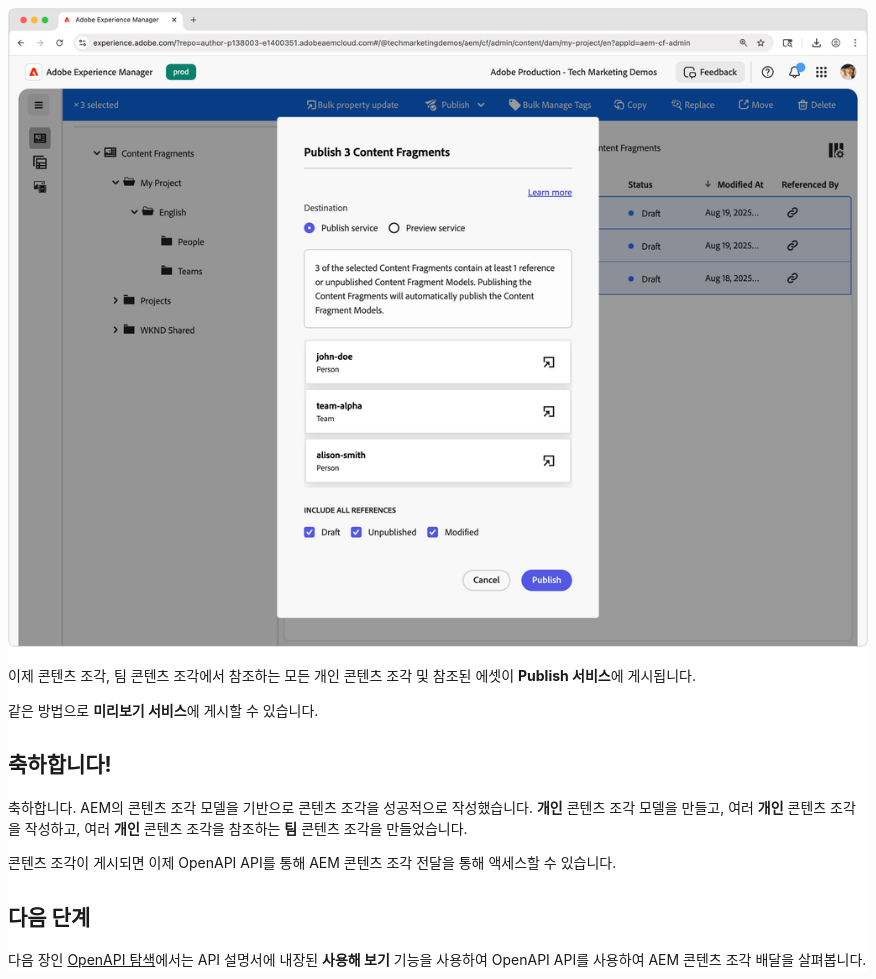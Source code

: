    ![콘텐츠 조각 게시](assets/2/publish-content-fragments.png)

이제 콘텐츠 조각, 팀 콘텐츠 조각에서 참조하는 모든 개인 콘텐츠 조각 및 참조된 에셋이 **Publish 서비스**&#x200B;에 게시됩니다.

같은 방법으로 **미리보기 서비스**&#x200B;에 게시할 수 있습니다.

## 축하합니다!

축하합니다. AEM의 콘텐츠 조각 모델을 기반으로 콘텐츠 조각을 성공적으로 작성했습니다. **개인** 콘텐츠 조각 모델을 만들고, 여러 **개인** 콘텐츠 조각을 작성하고, 여러 **개인** 콘텐츠 조각을 참조하는 **팀** 콘텐츠 조각을 만들었습니다.

콘텐츠 조각이 게시되면 이제 OpenAPI API를 통해 AEM 콘텐츠 조각 전달을 통해 액세스할 수 있습니다.

## 다음 단계

다음 장인 [OpenAPI 탐색](3-explore-openapis.md)에서는 API 설명서에 내장된 **사용해 보기** 기능을 사용하여 OpenAPI API를 사용하여 AEM 콘텐츠 조각 배달을 살펴봅니다.

